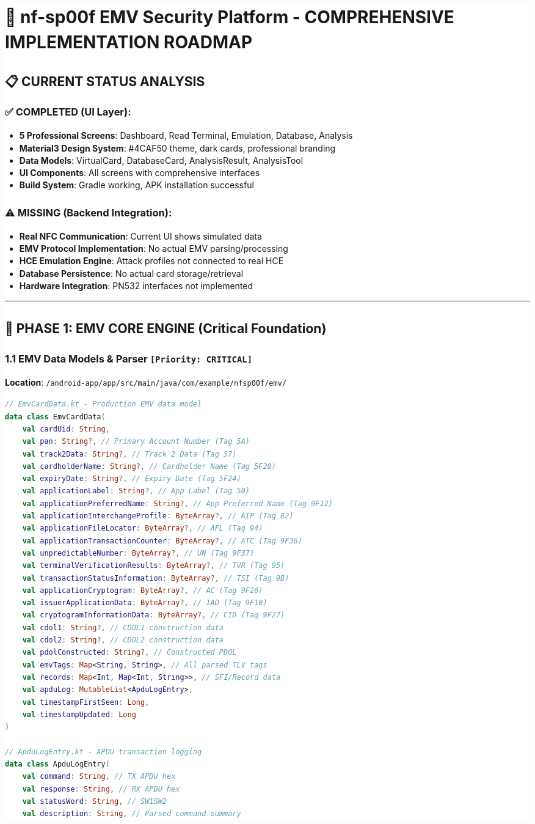 # 🎯 nf-sp00f EMV Security Platform - COMPREHENSIVE IMPLEMENTATION ROADMAP

## 📋 **CURRENT STATUS ANALYSIS**

### ✅ **COMPLETED (UI Layer)**:
- **5 Professional Screens**: Dashboard, Read Terminal, Emulation, Database, Analysis
- **Material3 Design System**: #4CAF50 theme, dark cards, professional branding
- **Data Models**: VirtualCard, DatabaseCard, AnalysisResult, AnalysisTool
- **UI Components**: All screens with comprehensive interfaces
- **Build System**: Gradle working, APK installation successful

### ⚠️ **MISSING (Backend Integration)**:
- **Real NFC Communication**: Current UI shows simulated data
- **EMV Protocol Implementation**: No actual EMV parsing/processing
- **HCE Emulation Engine**: Attack profiles not connected to real HCE
- **Database Persistence**: No actual card storage/retrieval
- **Hardware Integration**: PN532 interfaces not implemented

---

## 🚀 **PHASE 1: EMV CORE ENGINE (Critical Foundation)**

### **1.1 EMV Data Models & Parser** `[Priority: CRITICAL]`
**Location**: `/android-app/app/src/main/java/com/example/nfsp00f/emv/`

```kotlin
// EmvCardData.kt - Production EMV data model
data class EmvCardData(
    val cardUid: String,
    val pan: String?, // Primary Account Number (Tag 5A)
    val track2Data: String?, // Track 2 Data (Tag 57)
    val cardholderName: String?, // Cardholder Name (Tag 5F20)
    val expiryDate: String?, // Expiry Date (Tag 5F24)
    val applicationLabel: String?, // App Label (Tag 50)
    val applicationPreferredName: String?, // App Preferred Name (Tag 9F12)
    val applicationInterchangeProfile: ByteArray?, // AIP (Tag 82)
    val applicationFileLocator: ByteArray?, // AFL (Tag 94)
    val applicationTransactionCounter: ByteArray?, // ATC (Tag 9F36)
    val unpredictableNumber: ByteArray?, // UN (Tag 9F37)
    val terminalVerificationResults: ByteArray?, // TVR (Tag 95)
    val transactionStatusInformation: ByteArray?, // TSI (Tag 9B)
    val applicationCryptogram: ByteArray?, // AC (Tag 9F26)
    val issuerApplicationData: ByteArray?, // IAD (Tag 9F10)
    val cryptogramInformationData: ByteArray?, // CID (Tag 9F27)
    val cdol1: String?, // CDOL1 construction data
    val cdol2: String?, // CDOL2 construction data
    val pdolConstructed: String?, // Constructed PDOL
    val emvTags: Map<String, String>, // All parsed TLV tags
    val records: Map<Int, Map<Int, String>>, // SFI/Record data
    val apduLog: MutableList<ApduLogEntry>,
    val timestampFirstSeen: Long,
    val timestampUpdated: Long
)

// ApduLogEntry.kt - APDU transaction logging
data class ApduLogEntry(
    val command: String, // TX APDU hex
    val response: String, // RX APDU hex
    val statusWord: String, // SW1SW2
    val description: String, // Parsed command summary
```